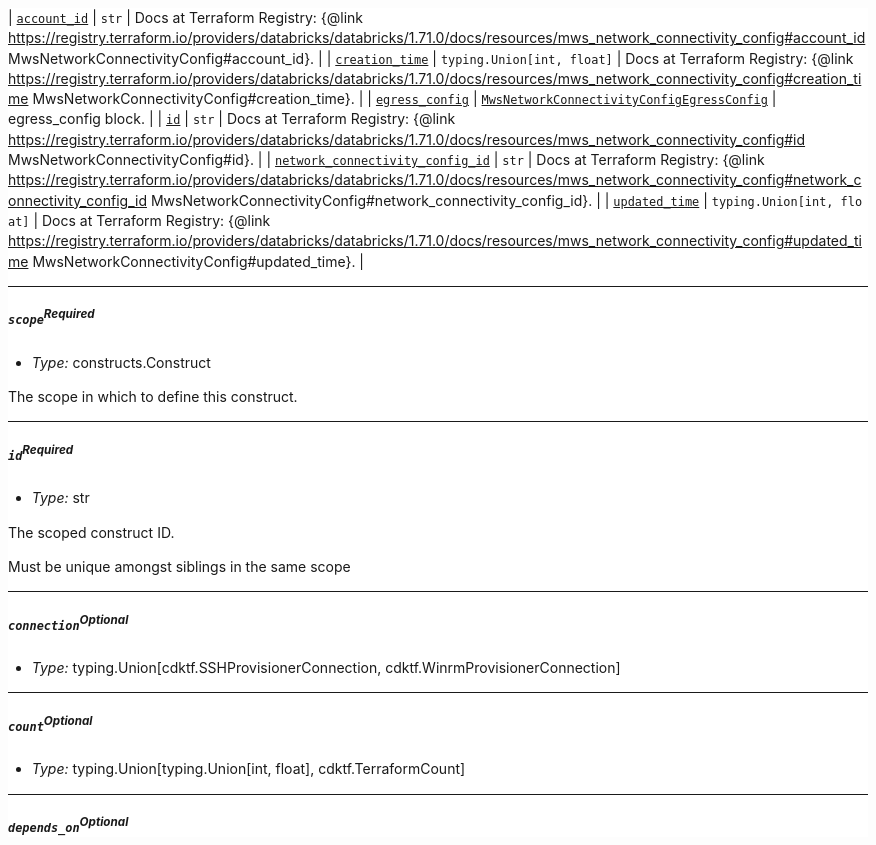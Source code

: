 | <code><a href="#@cdktf/provider-databricks.mwsNetworkConnectivityConfig.MwsNetworkConnectivityConfig.Initializer.parameter.accountId">account_id</a></code> | <code>str</code> | Docs at Terraform Registry: {@link https://registry.terraform.io/providers/databricks/databricks/1.71.0/docs/resources/mws_network_connectivity_config#account_id MwsNetworkConnectivityConfig#account_id}. |
| <code><a href="#@cdktf/provider-databricks.mwsNetworkConnectivityConfig.MwsNetworkConnectivityConfig.Initializer.parameter.creationTime">creation_time</a></code> | <code>typing.Union[int, float]</code> | Docs at Terraform Registry: {@link https://registry.terraform.io/providers/databricks/databricks/1.71.0/docs/resources/mws_network_connectivity_config#creation_time MwsNetworkConnectivityConfig#creation_time}. |
| <code><a href="#@cdktf/provider-databricks.mwsNetworkConnectivityConfig.MwsNetworkConnectivityConfig.Initializer.parameter.egressConfig">egress_config</a></code> | <code><a href="#@cdktf/provider-databricks.mwsNetworkConnectivityConfig.MwsNetworkConnectivityConfigEgressConfig">MwsNetworkConnectivityConfigEgressConfig</a></code> | egress_config block. |
| <code><a href="#@cdktf/provider-databricks.mwsNetworkConnectivityConfig.MwsNetworkConnectivityConfig.Initializer.parameter.id">id</a></code> | <code>str</code> | Docs at Terraform Registry: {@link https://registry.terraform.io/providers/databricks/databricks/1.71.0/docs/resources/mws_network_connectivity_config#id MwsNetworkConnectivityConfig#id}. |
| <code><a href="#@cdktf/provider-databricks.mwsNetworkConnectivityConfig.MwsNetworkConnectivityConfig.Initializer.parameter.networkConnectivityConfigId">network_connectivity_config_id</a></code> | <code>str</code> | Docs at Terraform Registry: {@link https://registry.terraform.io/providers/databricks/databricks/1.71.0/docs/resources/mws_network_connectivity_config#network_connectivity_config_id MwsNetworkConnectivityConfig#network_connectivity_config_id}. |
| <code><a href="#@cdktf/provider-databricks.mwsNetworkConnectivityConfig.MwsNetworkConnectivityConfig.Initializer.parameter.updatedTime">updated_time</a></code> | <code>typing.Union[int, float]</code> | Docs at Terraform Registry: {@link https://registry.terraform.io/providers/databricks/databricks/1.71.0/docs/resources/mws_network_connectivity_config#updated_time MwsNetworkConnectivityConfig#updated_time}. |

---

##### `scope`<sup>Required</sup> <a name="scope" id="@cdktf/provider-databricks.mwsNetworkConnectivityConfig.MwsNetworkConnectivityConfig.Initializer.parameter.scope"></a>

- *Type:* constructs.Construct

The scope in which to define this construct.

---

##### `id`<sup>Required</sup> <a name="id" id="@cdktf/provider-databricks.mwsNetworkConnectivityConfig.MwsNetworkConnectivityConfig.Initializer.parameter.id"></a>

- *Type:* str

The scoped construct ID.

Must be unique amongst siblings in the same scope

---

##### `connection`<sup>Optional</sup> <a name="connection" id="@cdktf/provider-databricks.mwsNetworkConnectivityConfig.MwsNetworkConnectivityConfig.Initializer.parameter.connection"></a>

- *Type:* typing.Union[cdktf.SSHProvisionerConnection, cdktf.WinrmProvisionerConnection]

---

##### `count`<sup>Optional</sup> <a name="count" id="@cdktf/provider-databricks.mwsNetworkConnectivityConfig.MwsNetworkConnectivityConfig.Initializer.parameter.count"></a>

- *Type:* typing.Union[typing.Union[int, float], cdktf.TerraformCount]

---

##### `depends_on`<sup>Optional</sup> <a name="depends_on" id="@cdktf/provider-databricks.mwsNetworkConnectivityConfig.MwsNetworkConnectivityConfig.Initializer.parameter.dependsOn"></a>
